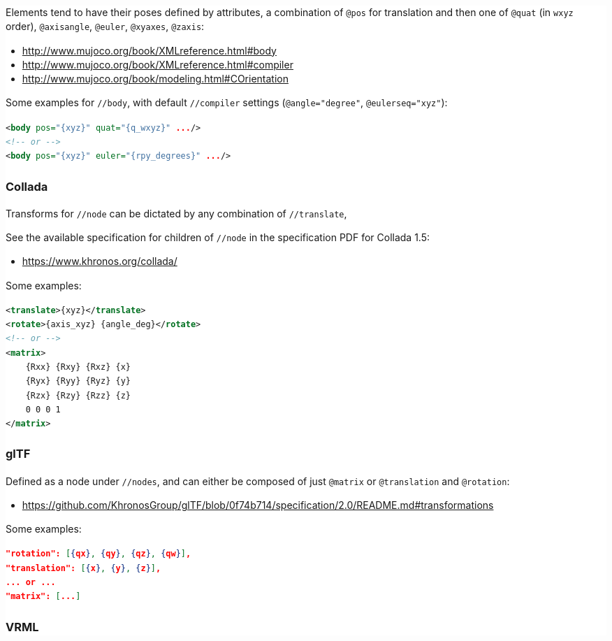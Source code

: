Elements tend to have their poses defined by attributes, a combination of
`@pos` for translation and then one of `@quat` (in `wxyz` order),
`@axisangle`, `@euler`, `@xyaxes`, `@zaxis`:

* <http://www.mujoco.org/book/XMLreference.html#body>
* <http://www.mujoco.org/book/XMLreference.html#compiler>
* <http://www.mujoco.org/book/modeling.html#COrientation>

Some examples for `//body`, with default `//compiler` settings
(`@angle="degree"`, `@eulerseq="xyz"`):

```xml
<body pos="{xyz}" quat="{q_wxyz}" .../>
<!-- or -->
<body pos="{xyz}" euler="{rpy_degrees}" .../>
```

### Collada

Transforms for `//node` can be dictated by any combination of
`//translate`, 

See the available specification for children of `//node` in the specification
PDF for Collada 1.5:

* <https://www.khronos.org/collada/>

Some examples:

```xml
<translate>{xyz}</translate>
<rotate>{axis_xyz} {angle_deg}</rotate>
<!-- or -->
<matrix>
    {Rxx} {Rxy} {Rxz} {x}
    {Ryx} {Ryy} {Ryz} {y}
    {Rzx} {Rzy} {Rzz} {z}
    0 0 0 1
</matrix>
```

### glTF

Defined as a node under `//nodes`, and can either be composed of just `@matrix`
or `@translation` and `@rotation`:

* <https://github.com/KhronosGroup/glTF/blob/0f74b714/specification/2.0/README.md#transformations>

Some examples:

```json
"rotation": [{qx}, {qy}, {qz}, {qw}],
"translation": [{x}, {y}, {z}],
... or ...
"matrix": [...]
```

### VRML
